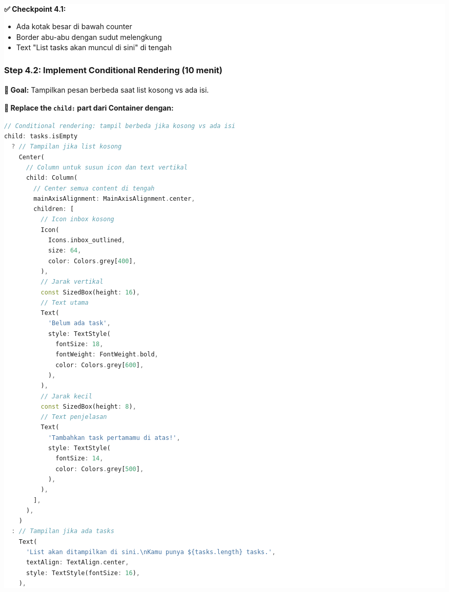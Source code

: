 **✅ Checkpoint 4.1:**
- Ada kotak besar di bawah counter
- Border abu-abu dengan sudut melengkung
- Text "List tasks akan muncul di sini" di tengah

### Step 4.2: Implement Conditional Rendering (10 menit)

**🎯 Goal:** Tampilkan pesan berbeda saat list kosong vs ada isi.

**🔄 Replace the `child:` part dari Container dengan:**

```dart
// Conditional rendering: tampil berbeda jika kosong vs ada isi
child: tasks.isEmpty
  ? // Tampilan jika list kosong
    Center(
      // Column untuk susun icon dan text vertikal
      child: Column(
        // Center semua content di tengah
        mainAxisAlignment: MainAxisAlignment.center,
        children: [
          // Icon inbox kosong
          Icon(
            Icons.inbox_outlined,
            size: 64,
            color: Colors.grey[400],
          ),
          // Jarak vertikal
          const SizedBox(height: 16),
          // Text utama
          Text(
            'Belum ada task',
            style: TextStyle(
              fontSize: 18,
              fontWeight: FontWeight.bold,
              color: Colors.grey[600],
            ),
          ),
          // Jarak kecil
          const SizedBox(height: 8),
          // Text penjelasan
          Text(
            'Tambahkan task pertamamu di atas!',
            style: TextStyle(
              fontSize: 14,
              color: Colors.grey[500],
            ),
          ),
        ],
      ),
    )
  : // Tampilan jika ada tasks
    Text(
      'List akan ditampilkan di sini.\nKamu punya ${tasks.length} tasks.',
      textAlign: TextAlign.center,
      style: TextStyle(fontSize: 16),
    ),
```
